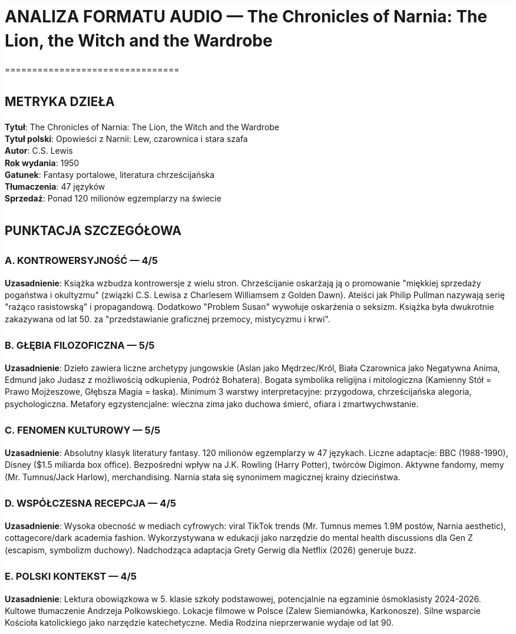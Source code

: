 # ANALIZA FORMATU AUDIO — The Chronicles of Narnia: The Lion, the Witch and the Wardrobe
================================

## METRYKA DZIEŁA

**Tytuł**: The Chronicles of Narnia: The Lion, the Witch and the Wardrobe  
**Tytuł polski**: Opowieści z Narnii: Lew, czarownica i stara szafa  
**Autor**: C.S. Lewis  
**Rok wydania**: 1950  
**Gatunek**: Fantasy portalowe, literatura chrześcijańska  
**Tłumaczenia**: 47 języków  
**Sprzedaż**: Ponad 120 milionów egzemplarzy na świecie

## PUNKTACJA SZCZEGÓŁOWA

### A. KONTROWERSYJNOŚĆ — 4/5
**Uzasadnienie**: Książka wzbudza kontrowersje z wielu stron. Chrześcijanie oskarżają ją o promowanie "miękkiej sprzedaży pogaństwa i okultyzmu" (związki C.S. Lewisa z Charlesem Williamsem z Golden Dawn). Ateiści jak Philip Pullman nazywają serię "rażąco rasistowską" i propagandową. Dodatkowo "Problem Susan" wywołuje oskarżenia o seksizm. Książka była dwukrotnie zakazywana od lat 50. za "przedstawianie graficznej przemocy, mistycyzmu i krwi".

### B. GŁĘBIA FILOZOFICZNA — 5/5 
**Uzasadnienie**: Dzieło zawiera liczne archetypy jungowskie (Aslan jako Mędrzec/Król, Biała Czarownica jako Negatywna Anima, Edmund jako Judasz z możliwością odkupienia, Podróż Bohatera). Bogata symbolika religijna i mitologiczna (Kamienny Stół = Prawo Mojżeszowe, Głębsza Magia = łaska). Minimum 3 warstwy interpretacyjne: przygodowa, chrześcijańska alegoria, psychologiczna. Metafory egzystencjalne: wieczna zima jako duchowa śmierć, ofiara i zmartwychwstanie.

### C. FENOMEN KULTUROWY — 5/5
**Uzasadnienie**: Absolutny klasyk literatury fantasy. 120 milionów egzemplarzy w 47 językach. Liczne adaptacje: BBC (1988-1990), Disney ($1.5 miliarda box office). Bezpośredni wpływ na J.K. Rowling (Harry Potter), twórców Digimon. Aktywne fandomy, memy (Mr. Tumnus/Jack Harlow), merchandising. Narnia stała się synonimem magicznej krainy dzieciństwa.

### D. WSPÓŁCZESNA RECEPCJA — 4/5
**Uzasadnienie**: Wysoka obecność w mediach cyfrowych: viral TikTok trends (Mr. Tumnus memes 1.9M postów, Narnia aesthetic), cottagecore/dark academia fashion. Wykorzystywana w edukacji jako narzędzie do mental health discussions dla Gen Z (escapism, symbolizm duchowy). Nadchodząca adaptacja Grety Gerwig dla Netflix (2026) generuje buzz.

### E. POLSKI KONTEKST — 4/5
**Uzasadnienie**: Lektura obowiązkowa w 5. klasie szkoły podstawowej, potencjalnie na egzaminie ósmoklasisty 2024-2026. Kultowe tłumaczenie Andrzeja Polkowskiego. Lokacje filmowe w Polsce (Zalew Siemianówka, Karkonosze). Silne wsparcie Kościoła katolickiego jako narzędzie katechetyczne. Media Rodzina nieprzerwanie wydaje od lat 90.

